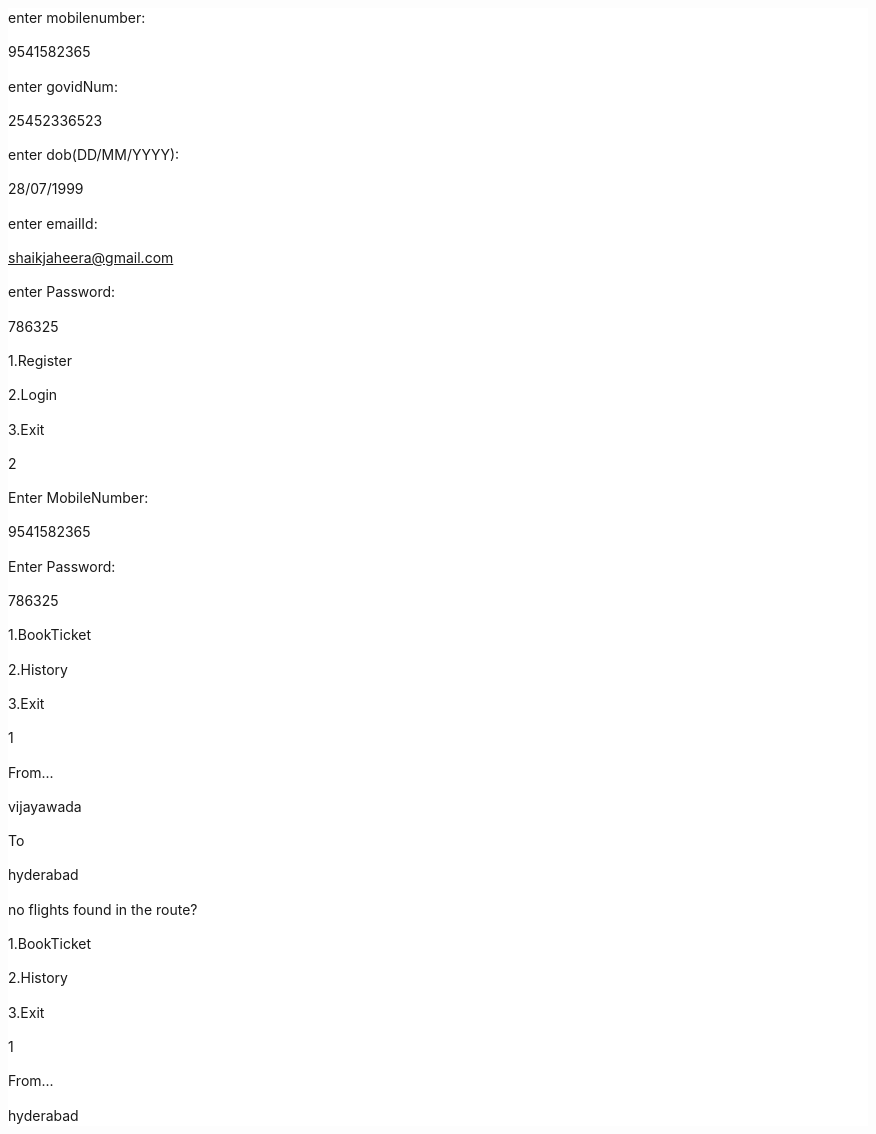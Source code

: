 enter mobilenumber:

9541582365

enter govidNum:

25452336523

enter dob(DD/MM/YYYY):

28/07/1999

enter emailId:

shaikjaheera@gmail.com

enter Password:

786325

1.Register

2.Login

3.Exit

2

Enter MobileNumber:

9541582365

Enter Password:

786325


1.BookTicket

2.History

3.Exit

1

From...

vijayawada

To

hyderabad

no flights found in the route?

1.BookTicket

2.History

3.Exit

1

From...

hyderabad
